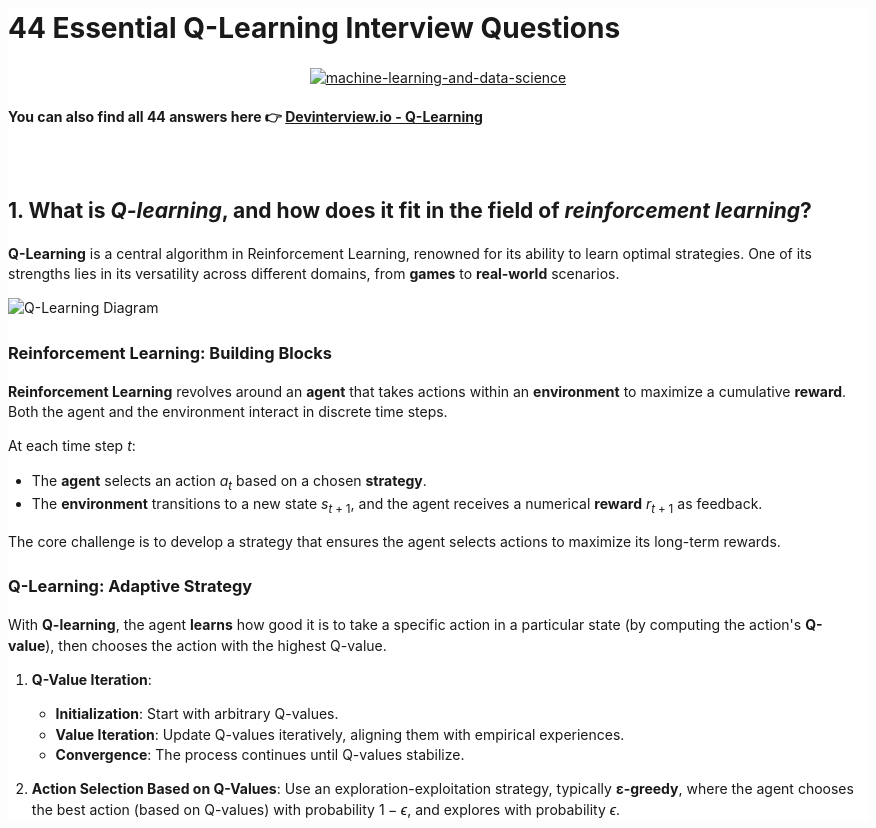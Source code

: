 # 44 Essential Q-Learning Interview Questions

<div>
<p align="center">
<a href="https://devinterview.io/questions/machine-learning-and-data-science/">
<img src="https://firebasestorage.googleapis.com/v0/b/dev-stack-app.appspot.com/o/github-blog-img%2Fmachine-learning-and-data-science-github-img.jpg?alt=media&token=c511359d-cb91-4157-9465-a8e75a0242fe" alt="machine-learning-and-data-science" width="100%">
</a>
</p>

#### You can also find all 44 answers here 👉 [Devinterview.io - Q-Learning](https://devinterview.io/questions/machine-learning-and-data-science/q-learning-interview-questions)

<br>

## 1. What is _Q-learning_, and how does it fit in the field of _reinforcement learning_?

**Q-Learning** is a central algorithm in Reinforcement Learning, renowned for its ability to learn optimal strategies. One of its strengths lies in its versatility across different domains, from **games** to **real-world** scenarios.


![Q-Learning Diagram](https://firebasestorage.googleapis.com/v0/b/dev-stack-app.appspot.com/o/q-learning%2Fq-learning.png?alt=media&token=056fdb1f-a7c5-4a55-984f-5606e49dc705)

### Reinforcement Learning: Building Blocks

**Reinforcement Learning** revolves around an **agent** that takes actions within an **environment** to maximize a cumulative **reward**. Both the agent and the environment interact in discrete time steps.

At each time step $t$:

- The **agent** selects an action $a_t$ based on a chosen **strategy**.
- The **environment** transitions to a new state $s_{t+1}$, and the agent receives a numerical **reward** $r_{t+1}$ as feedback.

The core challenge is to develop a strategy that ensures the agent selects actions to maximize its long-term rewards.

### Q-Learning: Adaptive Strategy

With **Q-learning**, the agent **learns** how good it is to take a specific action in a particular state (by computing the action's **Q-value**), then chooses the action with the highest Q-value.

1. **Q-Value Iteration**:
   - **Initialization**: Start with arbitrary Q-values.
   - **Value Iteration**: Update Q-values iteratively, aligning them with empirical experiences.
   - **Convergence**: The process continues until Q-values stabilize.

2. **Action Selection Based on Q-Values**: Use an exploration-exploitation strategy, typically **ε-greedy**, where the agent chooses the best action (based on Q-values) with probability $1 - \epsilon$, and explores with probability $\epsilon$.

